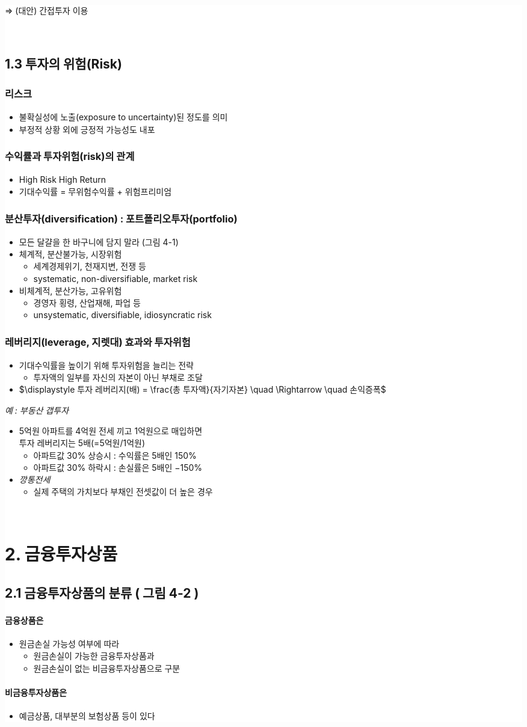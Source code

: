 $\Rightarrow$ (대안) 간접투자 이용

<br>

## 1.3 투자의 위험(Risk)

### 리스크

- 불확실성에 노출(exposure to uncertainty)된 정도를 의미  
- 부정적 상황 외에 긍정적 가능성도 내포

### 수익률과 투자위험(risk)의 관계

- High Risk High Return  
- 기대수익률 = 무위험수익률 + 위험프리미엄

### 분산투자(diversification) : 포트폴리오투자(portfolio)
- 모든 달걀을 한 바구니에 담지 말라 (그림 4-1)  
- 체계적, 분산불가능, 시장위험
  - 세계경제위기, 천재지변, 전쟁 등  
  - systematic, non-diversifiable, market risk  
- 비체계적, 분산가능, 고유위험
  - 경영자 횡령, 산업재해, 파업 등  
  - unsystematic, diversifiable, idiosyncratic risk

### 레버리지(leverage, 지렛대) 효과와 투자위험

- 기대수익률을 높이기 위해 투자위험을 늘리는 전략  
    - 투자액의 일부를 자신의 자본이 아닌 부채로 조달  
- $\displaystyle 투자 레버리지(배) = \frac{총 투자액}{자기자본} \quad \Rightarrow \quad 손익증폭$

*예 : 부동산 갭투자*  
- 5억원 아파트를 4억원 전세 끼고 1억원으로 매입하면  
투자 레버리지는 5배(=5억원/1억원)  
  - 아파트값 $30\%$ 상승시 : 수익률은 5배인 $150\%$    
  - 아파트값 $30\%$ 하락시 : 손실률은 5배인 $-150\%$  
- *깡통전세*  
  - 실제 주택의 가치보다 부채인 전셋값이 더 높은 경우

<br>

# 2. 금융투자상품

## 2.1 금융투자상품의 분류 ( 그림 4-2 )

#### 금융상품은
- 원금손실 가능성 여부에 따라  
    - 원금손실이 가능한 금융투자상품과  
    - 원금손실이 없는 비금융투자상품으로 구분 

#### 비금융투자상품은
- 예금상품, 대부분의 보험상품 등이 있다
